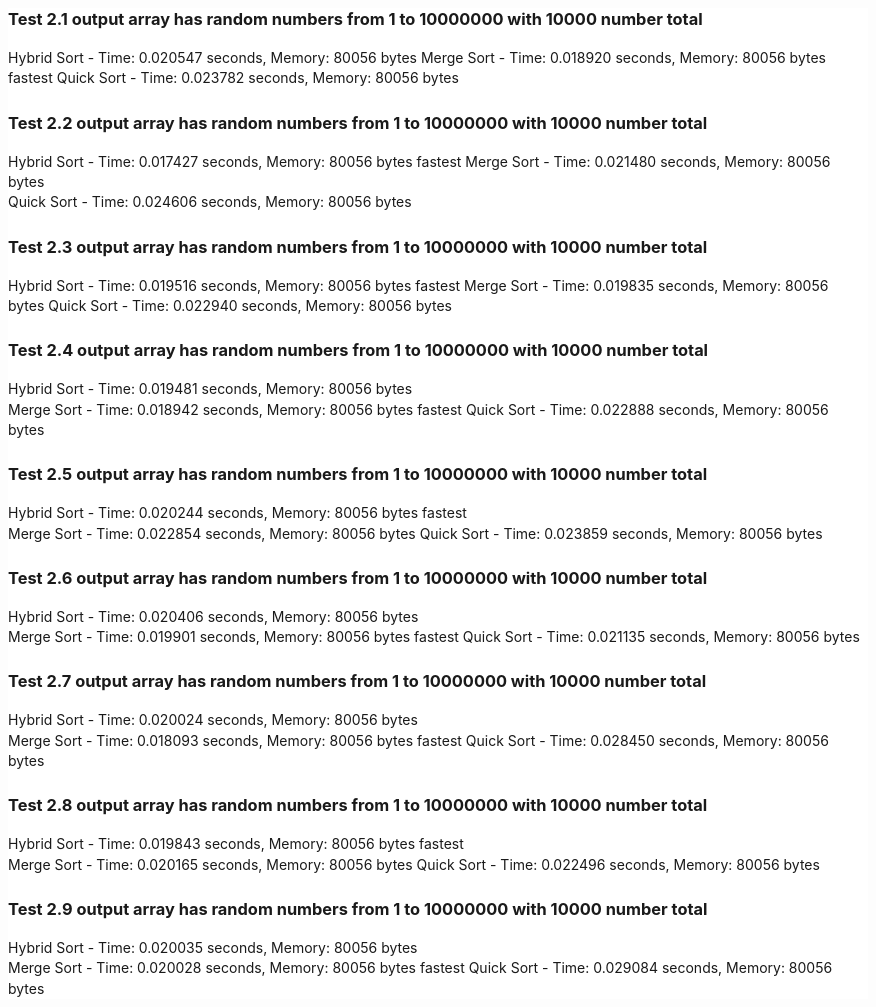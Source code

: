 ### Test 2.1 output array has random numbers from 1 to 10000000 with 10000 number total
Hybrid Sort - Time: 0.020547 seconds, Memory: 80056 bytes
Merge Sort - Time: 0.018920 seconds, Memory: 80056 bytes fastest
Quick Sort - Time: 0.023782 seconds, Memory: 80056 bytes

### Test 2.2 output array has random numbers from 1 to 10000000 with 10000 number total 
Hybrid Sort - Time: 0.017427 seconds, Memory: 80056 bytes fastest
Merge Sort - Time: 0.021480 seconds, Memory: 80056 bytes  
Quick Sort - Time: 0.024606 seconds, Memory: 80056 bytes

### Test 2.3 output array has random numbers from 1 to 10000000 with 10000 number total
Hybrid Sort - Time: 0.019516 seconds, Memory: 80056 bytes fastest
Merge Sort - Time: 0.019835 seconds, Memory: 80056 bytes
Quick Sort - Time: 0.022940 seconds, Memory: 80056 bytes

### Test 2.4 output array has random numbers from 1 to 10000000 with 10000 number total
Hybrid Sort - Time: 0.019481 seconds, Memory: 80056 bytes  
Merge Sort - Time: 0.018942 seconds, Memory: 80056 bytes fastest
Quick Sort - Time: 0.022888 seconds, Memory: 80056 bytes

### Test 2.5 output array has random numbers from 1 to 10000000 with 10000 number total
Hybrid Sort - Time: 0.020244 seconds, Memory: 80056 bytes fastest  
Merge Sort - Time: 0.022854 seconds, Memory: 80056 bytes
Quick Sort - Time: 0.023859 seconds, Memory: 80056 bytes

### Test 2.6 output array has random numbers from 1 to 10000000 with 10000 number total
Hybrid Sort - Time: 0.020406 seconds, Memory: 80056 bytes  
Merge Sort - Time: 0.019901 seconds, Memory: 80056 bytes fastest
Quick Sort - Time: 0.021135 seconds, Memory: 80056 bytes

### Test 2.7 output array has random numbers from 1 to 10000000 with 10000 number total
Hybrid Sort - Time: 0.020024 seconds, Memory: 80056 bytes  
Merge Sort - Time: 0.018093 seconds, Memory: 80056 bytes fastest
Quick Sort - Time: 0.028450 seconds, Memory: 80056 bytes

### Test 2.8 output array has random numbers from 1 to 10000000 with 10000 number total
Hybrid Sort - Time: 0.019843 seconds, Memory: 80056 bytes fastest  
Merge Sort - Time: 0.020165 seconds, Memory: 80056 bytes
Quick Sort - Time: 0.022496 seconds, Memory: 80056 bytes

### Test 2.9 output array has random numbers from 1 to 10000000 with 10000 number total  
Hybrid Sort - Time: 0.020035 seconds, Memory: 80056 bytes  
Merge Sort - Time: 0.020028 seconds, Memory: 80056 bytes fastest
Quick Sort - Time: 0.029084 seconds, Memory: 80056 bytes
